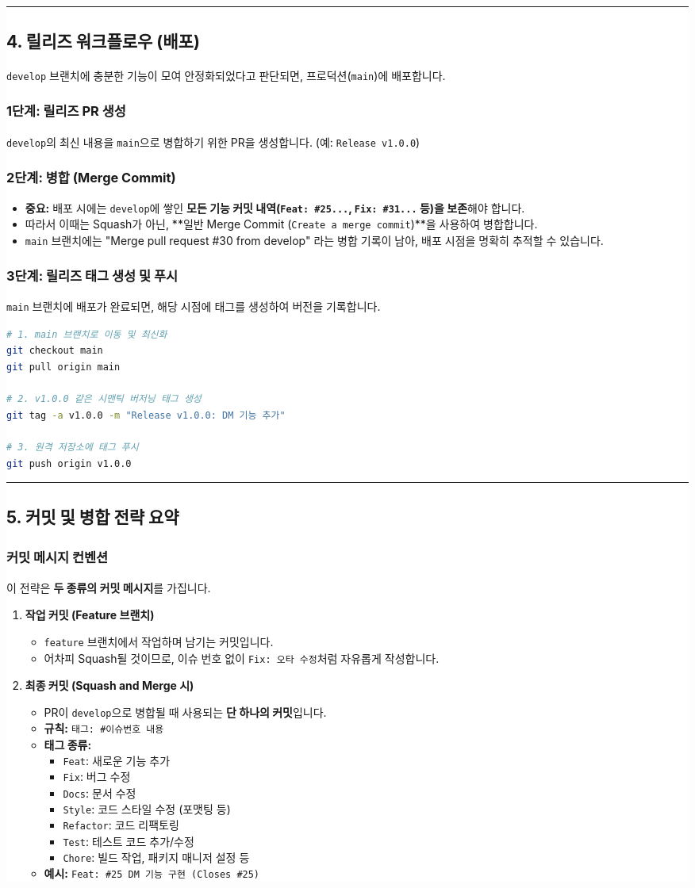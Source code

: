 -----

## 4. 릴리즈 워크플로우 (배포)

`develop` 브랜치에 충분한 기능이 모여 안정화되었다고 판단되면, 프로덕션(`main`)에 배포합니다.

### **1단계: 릴리즈 PR 생성**

`develop`의 최신 내용을 `main`으로 병합하기 위한 PR을 생성합니다. (예: `Release v1.0.0`)

### **2단계: 병합 (Merge Commit)**

  * **중요:** 배포 시에는 `develop`에 쌓인 **모든 기능 커밋 내역(`Feat: #25...`, `Fix: #31...` 등)을 보존**해야 합니다.
  * 따라서 이때는 Squash가 아닌, \*\*일반 Merge Commit (`Create a merge commit`)\*\*을 사용하여 병합합니다.
  * `main` 브랜치에는 "Merge pull request \#30 from develop" 라는 병합 기록이 남아, 배포 시점을 명확히 추적할 수 있습니다.

### **3단계: 릴리즈 태그 생성 및 푸시**

`main` 브랜치에 배포가 완료되면, 해당 시점에 태그를 생성하여 버전을 기록합니다.

```bash
# 1. main 브랜치로 이동 및 최신화
git checkout main
git pull origin main

# 2. v1.0.0 같은 시맨틱 버저닝 태그 생성
git tag -a v1.0.0 -m "Release v1.0.0: DM 기능 추가"

# 3. 원격 저장소에 태그 푸시
git push origin v1.0.0
```

-----

## 5. 커밋 및 병합 전략 요약

### **커밋 메시지 컨벤션**

이 전략은 **두 종류의 커밋 메시지**를 가집니다.

1.  **작업 커밋 (Feature 브랜치)**

      * `feature` 브랜치에서 작업하며 남기는 커밋입니다.
      * 어차피 Squash될 것이므로, 이슈 번호 없이 `Fix: 오타 수정`처럼 자유롭게 작성합니다.

2.  **최종 커밋 (Squash and Merge 시)**

      * PR이 `develop`으로 병합될 때 사용되는 **단 하나의 커밋**입니다.
      * **규칙:** `태그: #이슈번호 내용`
      * **태그 종류:**
          * `Feat`: 새로운 기능 추가
          * `Fix`: 버그 수정
          * `Docs`: 문서 수정
          * `Style`: 코드 스타일 수정 (포맷팅 등)
          * `Refactor`: 코드 리팩토링
          * `Test`: 테스트 코드 추가/수정
          * `Chore`: 빌드 작업, 패키지 매니저 설정 등
      * **예시:** `Feat: #25 DM 기능 구현 (Closes #25)`
